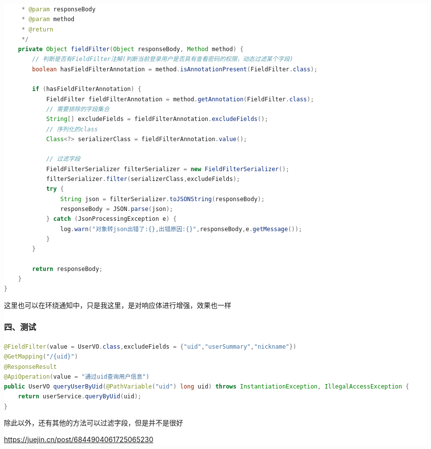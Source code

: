 ```java
     * @param responseBody
     * @param method
     * @return
     */
    private Object fieldFilter(Object responseBody, Method method) {
        // 判断是否有FieldFilter注解(判断当前登录用户是否具有查看密码的权限，动态过滤某个字段)
        boolean hasFieldFilterAnnotation = method.isAnnotationPresent(FieldFilter.class);

        if (hasFieldFilterAnnotation) {
            FieldFilter fieldFilterAnnotation = method.getAnnotation(FieldFilter.class);
            // 需要排除的字段集合
            String[] excludeFields = fieldFilterAnnotation.excludeFields();
            // 序列化的class
            Class<?> serializerClass = fieldFilterAnnotation.value();

            // 过滤字段
            FieldFilterSerializer filterSerializer = new FieldFilterSerializer();
            filterSerializer.filter(serializerClass,excludeFields);
            try {
                String json = filterSerializer.toJSONString(responseBody);
                responseBody = JSON.parse(json);
            } catch (JsonProcessingException e) {
                log.warn("对象转json出错了:{},出错原因:{}",responseBody,e.getMessage());
            }
        }

        return responseBody;
    }
}
```

这里也可以在环绕通知中，只是我这里，是对响应体进行增强，效果也一样

### 四、测试

```java
@FieldFilter(value = UserVO.class,excludeFields = {"uid","userSummary","nickname"})
@GetMapping("/{uid}")
@ResponseResult
@ApiOperation(value = "通过uid查询用户信息")
public UserVO queryUserByUid(@PathVariable("uid") long uid) throws InstantiationException, IllegalAccessException {
    return userService.queryByUid(uid);
}
```



除此以外，还有其他的方法可以过滤字段，但是并不是很好

https://juejin.cn/post/6844904061725065230



